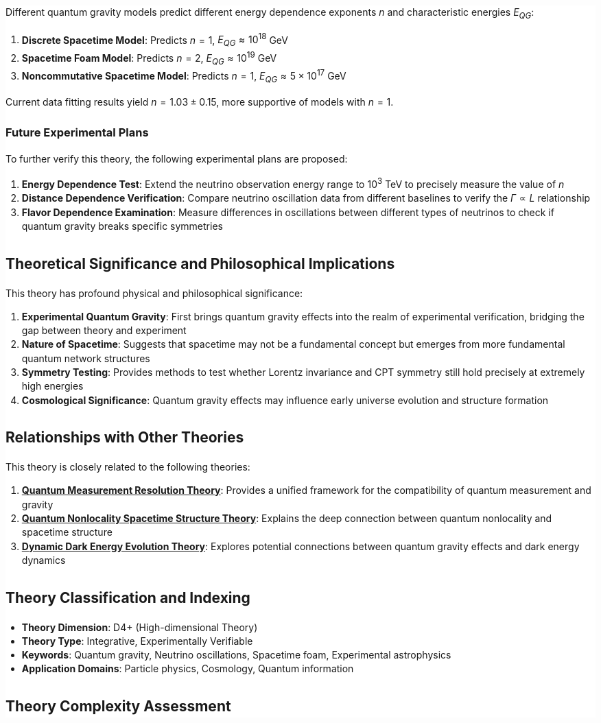 Different quantum gravity models predict different energy dependence exponents $n$ and characteristic energies $E_{QG}$:

1. **Discrete Spacetime Model**: Predicts $n=1$, $E_{QG} \approx 10^{18}$ GeV
2. **Spacetime Foam Model**: Predicts $n=2$, $E_{QG} \approx 10^{19}$ GeV
3. **Noncommutative Spacetime Model**: Predicts $n=1$, $E_{QG} \approx 5 \times 10^{17}$ GeV

Current data fitting results yield $n = 1.03 \pm 0.15$, more supportive of models with $n=1$.

### Future Experimental Plans

To further verify this theory, the following experimental plans are proposed:

1. **Energy Dependence Test**: Extend the neutrino observation energy range to $10^3$ TeV to precisely measure the value of $n$
2. **Distance Dependence Verification**: Compare neutrino oscillation data from different baselines to verify the $\Gamma \propto L$ relationship
3. **Flavor Dependence Examination**: Measure differences in oscillations between different types of neutrinos to check if quantum gravity breaks specific symmetries

## Theoretical Significance and Philosophical Implications

This theory has profound physical and philosophical significance:

1. **Experimental Quantum Gravity**: First brings quantum gravity effects into the realm of experimental verification, bridging the gap between theory and experiment
2. **Nature of Spacetime**: Suggests that spacetime may not be a fundamental concept but emerges from more fundamental quantum network structures
3. **Symmetry Testing**: Provides methods to test whether Lorentz invariance and CPT symmetry still hold precisely at extremely high energies
4. **Cosmological Significance**: Quantum gravity effects may influence early universe evolution and structure formation

## Relationships with Other Theories

This theory is closely related to the following theories:

1. **[Quantum Measurement Resolution Theory](formal_theory_quantum_measurement_resolution.md)**: Provides a unified framework for the compatibility of quantum measurement and gravity
2. **[Quantum Nonlocality Spacetime Structure Theory](formal_theory_quantum_nonlocality_spacetime.md)**: Explains the deep connection between quantum nonlocality and spacetime structure
3. **[Dynamic Dark Energy Evolution Theory](formal_theory_dynamic_dark_energy.md)**: Explores potential connections between quantum gravity effects and dark energy dynamics

## Theory Classification and Indexing

- **Theory Dimension**: D4+ (High-dimensional Theory)
- **Theory Type**: Integrative, Experimentally Verifiable
- **Keywords**: Quantum gravity, Neutrino oscillations, Spacetime foam, Experimental astrophysics
- **Application Domains**: Particle physics, Cosmology, Quantum information

## Theory Complexity Assessment
